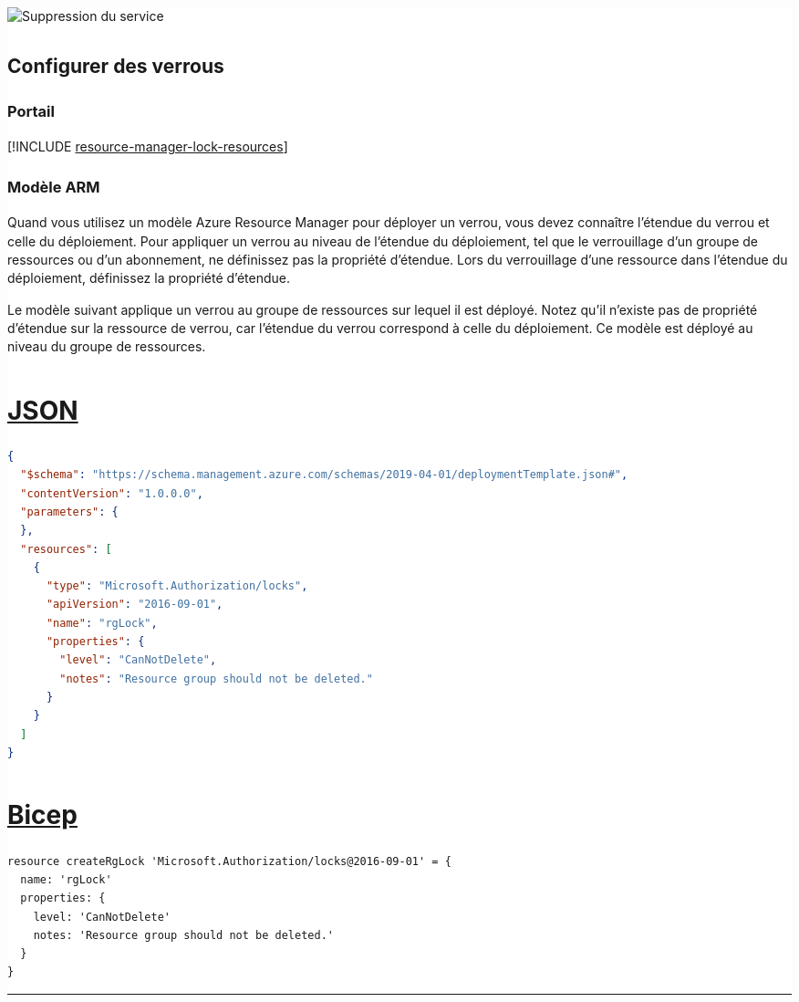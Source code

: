 ![Suppression du service](./media/lock-resources/delete-service.png)

## <a name="configure-locks"></a>Configurer des verrous

### <a name="portal"></a>Portail

[!INCLUDE [resource-manager-lock-resources](../../../includes/resource-manager-lock-resources.md)]

### <a name="arm-template"></a>Modèle ARM

Quand vous utilisez un modèle Azure Resource Manager pour déployer un verrou, vous devez connaître l’étendue du verrou et celle du déploiement. Pour appliquer un verrou au niveau de l’étendue du déploiement, tel que le verrouillage d’un groupe de ressources ou d’un abonnement, ne définissez pas la propriété d’étendue. Lors du verrouillage d’une ressource dans l’étendue du déploiement, définissez la propriété d’étendue.

Le modèle suivant applique un verrou au groupe de ressources sur lequel il est déployé. Notez qu’il n’existe pas de propriété d’étendue sur la ressource de verrou, car l’étendue du verrou correspond à celle du déploiement. Ce modèle est déployé au niveau du groupe de ressources.

# <a name="json"></a>[JSON](#tab/json)

```json
{
  "$schema": "https://schema.management.azure.com/schemas/2019-04-01/deploymentTemplate.json#",
  "contentVersion": "1.0.0.0",
  "parameters": {
  },
  "resources": [
    {
      "type": "Microsoft.Authorization/locks",
      "apiVersion": "2016-09-01",
      "name": "rgLock",
      "properties": {
        "level": "CanNotDelete",
        "notes": "Resource group should not be deleted."
      }
    }
  ]
}
```

# <a name="bicep"></a>[Bicep](#tab/bicep)

```bicep
resource createRgLock 'Microsoft.Authorization/locks@2016-09-01' = {
  name: 'rgLock'
  properties: {
    level: 'CanNotDelete'
    notes: 'Resource group should not be deleted.'
  }
}
```

---